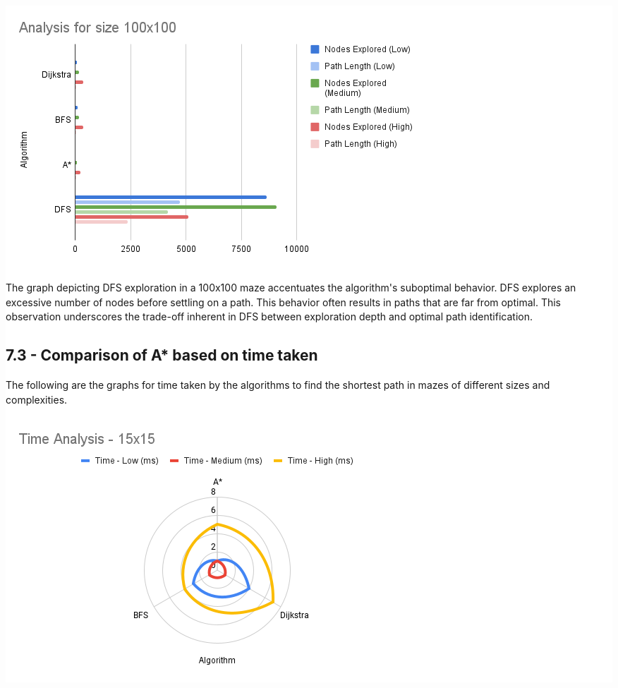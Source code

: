 ![Size-100x100](view/graphics/100x100_Low.png)

The graph depicting DFS exploration in a 100x100 maze accentuates the algorithm's suboptimal behavior. DFS explores an excessive number of nodes before settling on a path. This behavior often results in paths that are far from optimal. This observation underscores the trade-off inherent in DFS between exploration depth and optimal path identification.

## 7.3 - Comparison of A* based on time taken

The following are the graphs for time taken by the algorithms to find the shortest path in mazes of different sizes and complexities.

![15x15Time](view/graphics/Time%20Analysis%20-%2015x15.png)